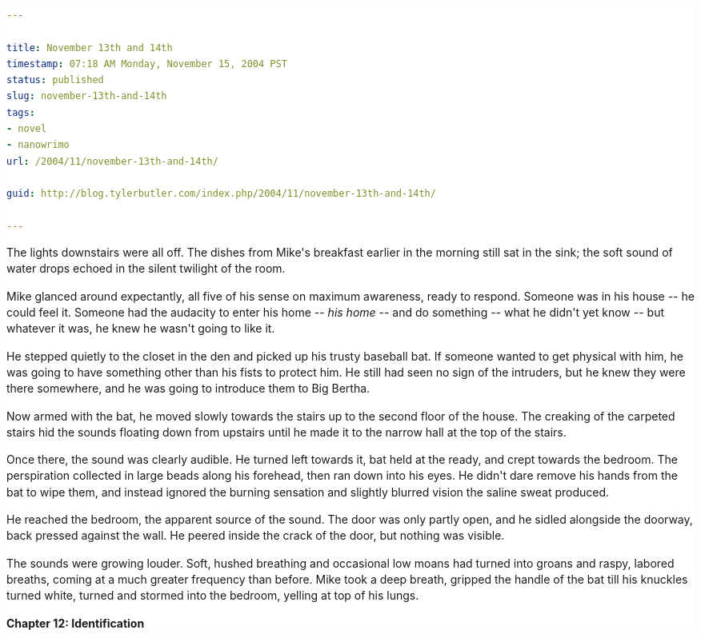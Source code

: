 ```yaml
---

title: November 13th and 14th
timestamp: 07:18 AM Monday, November 15, 2004 PST
status: published
slug: november-13th-and-14th
tags:
- novel
- nanowrimo
url: /2004/11/november-13th-and-14th/

guid: http://blog.tylerbutler.com/index.php/2004/11/november-13th-and-14th/

---
```


The lights downstairs were all off. The dishes from Mike's breakfast earlier
in the morning still sat in the sink; the soft sound of water drops echoed in
the silent twilight of the room.

Mike glanced around expectantly, all five of his sense on maximum awareness,
ready to respond. Someone was in his house -- he could feel it. Someone had the
audacity to enter his home -- _his home_ -- and do something -- what he didn't
yet know -- but whatever it was, he knew he wasn't going to like it.

He stepped quietly to the closet in the den and picked up his trusty
baseball bat. If someone wanted to get physical with him, he was going to have
something other than his fists to protect him. He still had seen no sign of
the intruders, but he knew they were there somewhere, and he was going to
introduce them to Big Bertha.

Now armed with the bat, he moved slowly towards the stairs up to the second
floor of the house. The creaking of the carpeted stairs hid the sounds
floating down from upstairs until he made it to the narrow hall at the top of
the stairs.

Once there, the sound was clearly audible. He turned left towards it, bat
held at the ready, and crept towards the bedroom. The perspiration collected
in large beads along his forehead, then ran down into his eyes. He didn't dare
remove his hands from the bat to wipe them, and instead ignored the burning
sensation and slightly blurred vision the saline sweat produced.

He reached the bedroom, the apparent source of the sound. The door was only
partly open, and he sidled alongside the doorway, back pressed against the
wall. He peered inside the crack of the door, but nothing was visible.

The sounds were growing louder. Soft, hushed breathing and occasional low
moans had turned into groans and raspy, labored breaths, coming at a much
greater frequency than before. Mike took a deep breath, gripped the handle of
the bat till his knuckles turned white, turned and stormed into the bedroom,
yelling at top of his lungs.

**Chapter 12: Identification**
